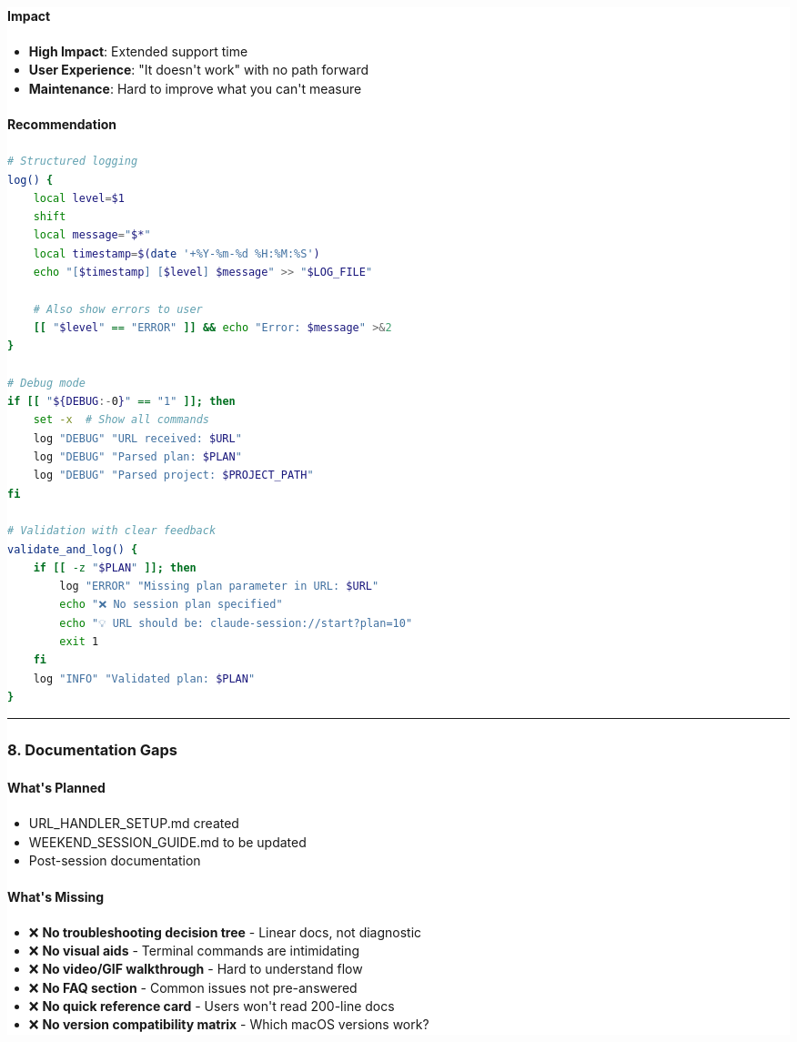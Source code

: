 #### Impact
- **High Impact**: Extended support time
- **User Experience**: "It doesn't work" with no path forward
- **Maintenance**: Hard to improve what you can't measure

#### Recommendation
```bash
# Structured logging
log() {
    local level=$1
    shift
    local message="$*"
    local timestamp=$(date '+%Y-%m-%d %H:%M:%S')
    echo "[$timestamp] [$level] $message" >> "$LOG_FILE"

    # Also show errors to user
    [[ "$level" == "ERROR" ]] && echo "Error: $message" >&2
}

# Debug mode
if [[ "${DEBUG:-0}" == "1" ]]; then
    set -x  # Show all commands
    log "DEBUG" "URL received: $URL"
    log "DEBUG" "Parsed plan: $PLAN"
    log "DEBUG" "Parsed project: $PROJECT_PATH"
fi

# Validation with clear feedback
validate_and_log() {
    if [[ -z "$PLAN" ]]; then
        log "ERROR" "Missing plan parameter in URL: $URL"
        echo "❌ No session plan specified"
        echo "💡 URL should be: claude-session://start?plan=10"
        exit 1
    fi
    log "INFO" "Validated plan: $PLAN"
}
```

---

### 8. Documentation Gaps

#### What's Planned
- URL_HANDLER_SETUP.md created
- WEEKEND_SESSION_GUIDE.md to be updated
- Post-session documentation

#### What's Missing
- ❌ **No troubleshooting decision tree** - Linear docs, not diagnostic
- ❌ **No visual aids** - Terminal commands are intimidating
- ❌ **No video/GIF walkthrough** - Hard to understand flow
- ❌ **No FAQ section** - Common issues not pre-answered
- ❌ **No quick reference card** - Users won't read 200-line docs
- ❌ **No version compatibility matrix** - Which macOS versions work?
